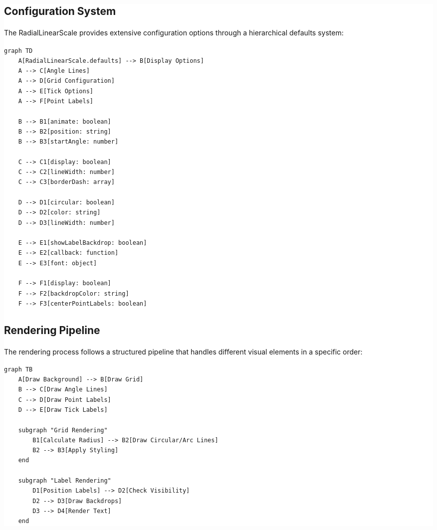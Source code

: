 ## Configuration System

The RadialLinearScale provides extensive configuration options through a hierarchical defaults system:

```mermaid
graph TD
    A[RadialLinearScale.defaults] --> B[Display Options]
    A --> C[Angle Lines]
    A --> D[Grid Configuration]
    A --> E[Tick Options]
    A --> F[Point Labels]
    
    B --> B1[animate: boolean]
    B --> B2[position: string]
    B --> B3[startAngle: number]
    
    C --> C1[display: boolean]
    C --> C2[lineWidth: number]
    C --> C3[borderDash: array]
    
    D --> D1[circular: boolean]
    D --> D2[color: string]
    D --> D3[lineWidth: number]
    
    E --> E1[showLabelBackdrop: boolean]
    E --> E2[callback: function]
    E --> E3[font: object]
    
    F --> F1[display: boolean]
    F --> F2[backdropColor: string]
    F --> F3[centerPointLabels: boolean]
```

## Rendering Pipeline

The rendering process follows a structured pipeline that handles different visual elements in a specific order:

```mermaid
graph TB
    A[Draw Background] --> B[Draw Grid]
    B --> C[Draw Angle Lines]
    C --> D[Draw Point Labels]
    D --> E[Draw Tick Labels]
    
    subgraph "Grid Rendering"
        B1[Calculate Radius] --> B2[Draw Circular/Arc Lines]
        B2 --> B3[Apply Styling]
    end
    
    subgraph "Label Rendering"
        D1[Position Labels] --> D2[Check Visibility]
        D2 --> D3[Draw Backdrops]
        D3 --> D4[Render Text]
    end
```
